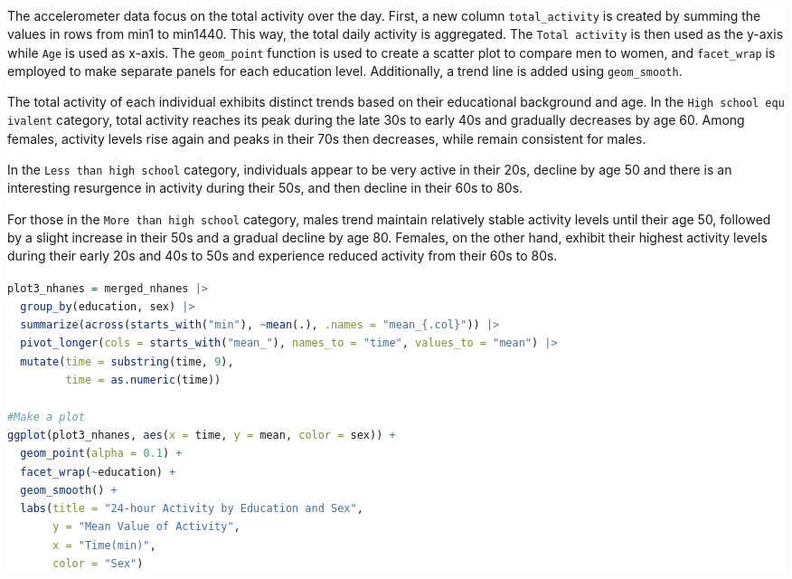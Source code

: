 The accelerometer data focus on the total activity over the day. First,
a new column `total_activity` is created by summing the values in rows
from min1 to min1440. This way, the total daily activity is aggregated.
The `Total activity` is then used as the y-axis while `Age` is used as
x-axis. The `geom_point` function is used to create a scatter plot to
compare men to women, and `facet_wrap` is employed to make separate
panels for each education level. Additionally, a trend line is added
using `geom_smooth`.

The total activity of each individual exhibits distinct trends based on
their educational background and age. In the `High school equivalent`
category, total activity reaches its peak during the late 30s to early
40s and gradually decreases by age 60. Among females, activity levels
rise again and peaks in their 70s then decreases, while remain
consistent for males.

In the `Less than high school` category, individuals appear to be very
active in their 20s, decline by age 50 and there is an interesting
resurgence in activity during their 50s, and then decline in their 60s
to 80s.

For those in the `More than high school` category, males trend maintain
relatively stable activity levels until their age 50, followed by a
slight increase in their 50s and a gradual decline by age 80. Females,
on the other hand, exhibit their highest activity levels during their
early 20s and 40s to 50s and experience reduced activity from their 60s
to 80s.

``` r
plot3_nhanes = merged_nhanes |>
  group_by(education, sex) |>
  summarize(across(starts_with("min"), ~mean(.), .names = "mean_{.col}")) |>
  pivot_longer(cols = starts_with("mean_"), names_to = "time", values_to = "mean") |>
  mutate(time = substring(time, 9),
         time = as.numeric(time))
  
#Make a plot
ggplot(plot3_nhanes, aes(x = time, y = mean, color = sex)) +
  geom_point(alpha = 0.1) +
  facet_wrap(~education) +
  geom_smooth() +
  labs(title = "24-hour Activity by Education and Sex",
       y = "Mean Value of Activity",
       x = "Time(min)",
       color = "Sex")
```

